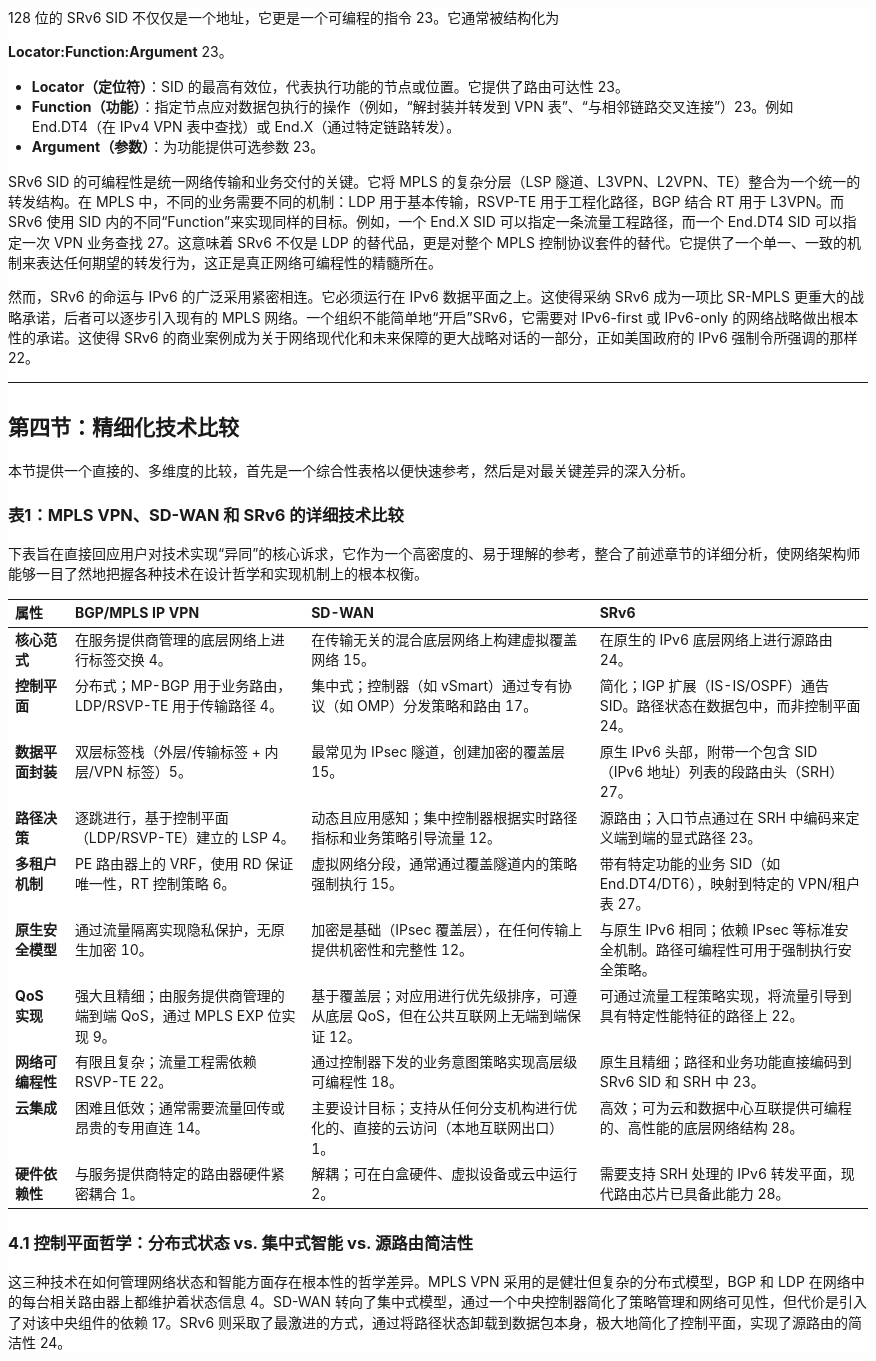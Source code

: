 128 位的 SRv6 SID 不仅仅是一个地址，它更是一个可编程的指令 23。它通常被结构化为

**Locator:Function:Argument** 23。

* **Locator（定位符）**：SID 的最高有效位，代表执行功能的节点或位置。它提供了路由可达性 23。  
* **Function（功能）**：指定节点应对数据包执行的操作（例如，“解封装并转发到 VPN 表”、“与相邻链路交叉连接”）23。例如  
  End.DT4（在 IPv4 VPN 表中查找）或 End.X（通过特定链路转发）。  
* **Argument（参数）**：为功能提供可选参数 23。

SRv6 SID 的可编程性是统一网络传输和业务交付的关键。它将 MPLS 的复杂分层（LSP 隧道、L3VPN、L2VPN、TE）整合为一个统一的转发结构。在 MPLS 中，不同的业务需要不同的机制：LDP 用于基本传输，RSVP-TE 用于工程化路径，BGP 结合 RT 用于 L3VPN。而 SRv6 使用 SID 内的不同“Function”来实现同样的目标。例如，一个 End.X SID 可以指定一条流量工程路径，而一个 End.DT4 SID 可以指定一次 VPN 业务查找 27。这意味着 SRv6 不仅是 LDP 的替代品，更是对整个 MPLS 控制协议套件的替代。它提供了一个单一、一致的机制来表达任何期望的转发行为，这正是真正网络可编程性的精髓所在。

然而，SRv6 的命运与 IPv6 的广泛采用紧密相连。它必须运行在 IPv6 数据平面之上。这使得采纳 SRv6 成为一项比 SR-MPLS 更重大的战略承诺，后者可以逐步引入现有的 MPLS 网络。一个组织不能简单地“开启”SRv6，它需要对 IPv6-first 或 IPv6-only 的网络战略做出根本性的承诺。这使得 SRv6 的商业案例成为关于网络现代化和未来保障的更大战略对话的一部分，正如美国政府的 IPv6 强制令所强调的那样 22。

---

## **第四节：精细化技术比较**

本节提供一个直接的、多维度的比较，首先是一个综合性表格以便快速参考，然后是对最关键差异的深入分析。

### **表1：MPLS VPN、SD-WAN 和 SRv6 的详细技术比较**

下表旨在直接回应用户对技术实现“异同”的核心诉求，它作为一个高密度的、易于理解的参考，整合了前述章节的详细分析，使网络架构师能够一目了然地把握各种技术在设计哲学和实现机制上的根本权衡。

| 属性 | BGP/MPLS IP VPN | SD-WAN | SRv6 |
| :---- | :---- | :---- | :---- |
| **核心范式** | 在服务提供商管理的底层网络上进行标签交换 4。 | 在传输无关的混合底层网络上构建虚拟覆盖网络 15。 | 在原生的 IPv6 底层网络上进行源路由 24。 |
| **控制平面** | 分布式；MP-BGP 用于业务路由，LDP/RSVP-TE 用于传输路径 4。 | 集中式；控制器（如 vSmart）通过专有协议（如 OMP）分发策略和路由 17。 | 简化；IGP 扩展（IS-IS/OSPF）通告 SID。路径状态在数据包中，而非控制平面 24。 |
| **数据平面封装** | 双层标签栈（外层/传输标签 \+ 内层/VPN 标签）5。 | 最常见为 IPsec 隧道，创建加密的覆盖层 15。 | 原生 IPv6 头部，附带一个包含 SID（IPv6 地址）列表的段路由头（SRH）27。 |
| **路径决策** | 逐跳进行，基于控制平面（LDP/RSVP-TE）建立的 LSP 4。 | 动态且应用感知；集中控制器根据实时路径指标和业务策略引导流量 12。 | 源路由；入口节点通过在 SRH 中编码来定义端到端的显式路径 23。 |
| **多租户机制** | PE 路由器上的 VRF，使用 RD 保证唯一性，RT 控制策略 6。 | 虚拟网络分段，通常通过覆盖隧道内的策略强制执行 15。 | 带有特定功能的业务 SID（如 End.DT4/DT6），映射到特定的 VPN/租户表 27。 |
| **原生安全模型** | 通过流量隔离实现隐私保护，无原生加密 10。 | 加密是基础（IPsec 覆盖层），在任何传输上提供机密性和完整性 12。 | 与原生 IPv6 相同；依赖 IPsec 等标准安全机制。路径可编程性可用于强制执行安全策略。 |
| **QoS 实现** | 强大且精细；由服务提供商管理的端到端 QoS，通过 MPLS EXP 位实现 9。 | 基于覆盖层；对应用进行优先级排序，可遵从底层 QoS，但在公共互联网上无端到端保证 12。 | 可通过流量工程策略实现，将流量引导到具有特定性能特征的路径上 22。 |
| **网络可编程性** | 有限且复杂；流量工程需依赖 RSVP-TE 22。 | 通过控制器下发的业务意图策略实现高层级可编程性 18。 | 原生且精细；路径和业务功能直接编码到 SRv6 SID 和 SRH 中 23。 |
| **云集成** | 困难且低效；通常需要流量回传或昂贵的专用直连 14。 | 主要设计目标；支持从任何分支机构进行优化的、直接的云访问（本地互联网出口）1。 | 高效；可为云和数据中心互联提供可编程的、高性能的底层网络结构 28。 |
| **硬件依赖性** | 与服务提供商特定的路由器硬件紧密耦合 1。 | 解耦；可在白盒硬件、虚拟设备或云中运行 2。 | 需要支持 SRH 处理的 IPv6 转发平面，现代路由芯片已具备此能力 28。 |

### **4.1 控制平面哲学：分布式状态 vs. 集中式智能 vs. 源路由简洁性**

这三种技术在如何管理网络状态和智能方面存在根本性的哲学差异。MPLS VPN 采用的是健壮但复杂的分布式模型，BGP 和 LDP 在网络中的每台相关路由器上都维护着状态信息 4。SD-WAN 转向了集中式模型，通过一个中央控制器简化了策略管理和网络可见性，但代价是引入了对该中央组件的依赖 17。SRv6 则采取了最激进的方式，通过将路径状态卸载到数据包本身，极大地简化了控制平面，实现了源路由的简洁性 24。
